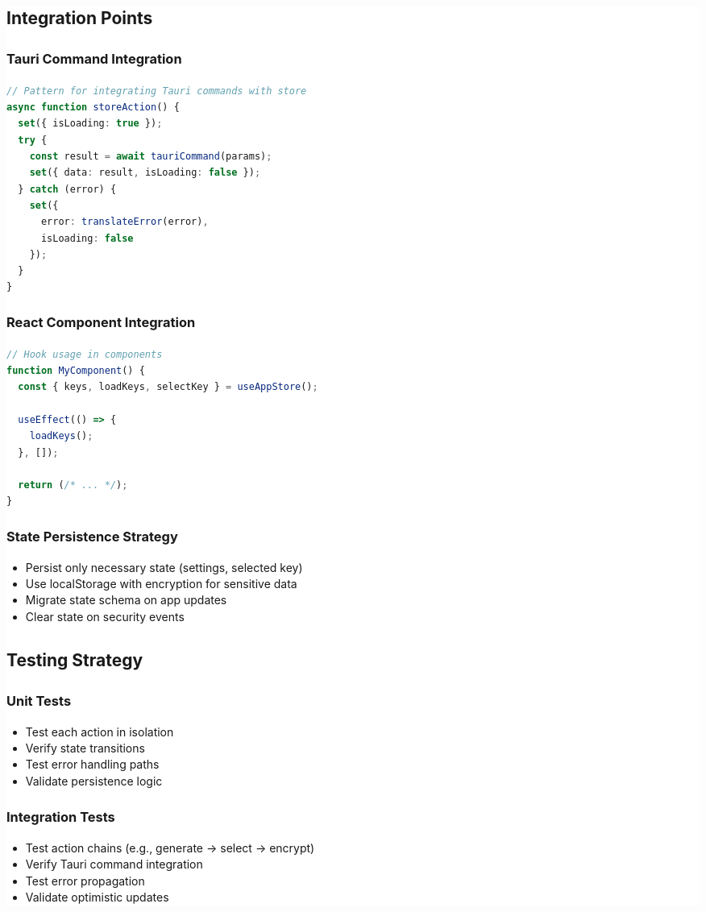 ## Integration Points

### Tauri Command Integration

```typescript
// Pattern for integrating Tauri commands with store
async function storeAction() {
  set({ isLoading: true });
  try {
    const result = await tauriCommand(params);
    set({ data: result, isLoading: false });
  } catch (error) {
    set({ 
      error: translateError(error), 
      isLoading: false 
    });
  }
}
```

### React Component Integration

```typescript
// Hook usage in components
function MyComponent() {
  const { keys, loadKeys, selectKey } = useAppStore();
  
  useEffect(() => {
    loadKeys();
  }, []);
  
  return (/* ... */);
}
```

### State Persistence Strategy

- Persist only necessary state (settings, selected key)
- Use localStorage with encryption for sensitive data
- Migrate state schema on app updates
- Clear state on security events

## Testing Strategy

### Unit Tests
- Test each action in isolation
- Verify state transitions
- Test error handling paths
- Validate persistence logic

### Integration Tests
- Test action chains (e.g., generate → select → encrypt)
- Verify Tauri command integration
- Test error propagation
- Validate optimistic updates
